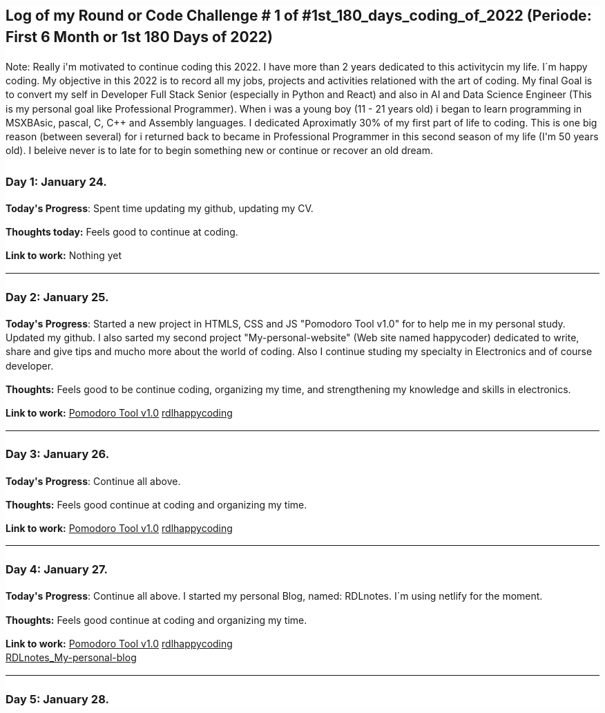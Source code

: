 
## Log of my Round or Code Challenge # 1 of #1st_180_days_coding_of_2022 (Periode: First 6 Month or 1st 180 Days of 2022)

Note: Really i'm motivated to continue coding this 2022. I have more than 2 years dedicated to this activitycin my life. I´m happy coding. My objective in this 2022 is to record all my jobs, projects and activities relationed with the art of coding. My final Goal is to convert my self in Developer Full Stack Senior (especially in Python and React) and also in AI and Data Science Engineer (This is my personal goal like Professional Programmer). When i was a young boy (11 - 21 years old) i began to learn programming in MSXBAsic, pascal, C, C++ and Assembly languages. I dedicated Aproximatly 30% of my first part of life to coding. This is one big reason (between several) for i returned back to became in Professional Programmer in this second season of my life (I'm 50 years old). I beleive never is to late for to begin something new or continue or recover an old dream.    

### Day 1: January 24. 

**Today's Progress**: Spent time updating my github, updating my CV. 

**Thoughts today:** Feels good to continue at coding.

**Link to work:** Nothing yet
*******************************************************************************************************************************************
### Day 2: January 25. 

**Today's Progress**: Started a new project in HTMLS, CSS and JS "Pomodoro Tool v1.0" for to help me in my personal study. Updated my github. I also sarted my second project "My-personal-website" (Web site named happycoder) dedicated to write, share and give tips and mucho more about the world of coding. Also I continue studing my specialty in Electronics and of course developer.

**Thoughts:** Feels good to be continue coding, organizing my time, and strengthening my knowledge and skills in electronics.

**Link to work:** [Pomodoro Tool v1.0](https://github.com/ronnynations21/Pomodoro-tool-v1.0)
                  [rdlhappycoding](https://github.com/ronnynations21/rdlhappycoding)  
*******************************************************************************************************************************************
### Day 3: January 26. 

**Today's Progress**: Continue all above.

**Thoughts:** Feels good continue at coding and organizing my time.

**Link to work:** [Pomodoro Tool v1.0](https://github.com/ronnynations21/Pomodoro-tool-v1.0)
                  [rdlhappycoding](https://github.com/ronnynations21/rdlhappycoding)  
******************************************************************************************************************************************
### Day 4: January 27. 

**Today's Progress**: Continue all above. I started my personal Blog, named: RDLnotes. I´m using netlify for the moment. 

**Thoughts:** Feels good continue at coding and organizing my time.

**Link to work:** [Pomodoro Tool v1.0](https://github.com/ronnynations21/Pomodoro-tool-v1.0)
                  [rdlhappycoding](https://github.com/ronnynations21/rdlhappycoding)  
                  [RDLnotes_My-personal-blog](https://github.com/ronnynations21/RDLnotes_My_personal_blog)
******************************************************************************************************************************************
### Day 5: January 28. 
